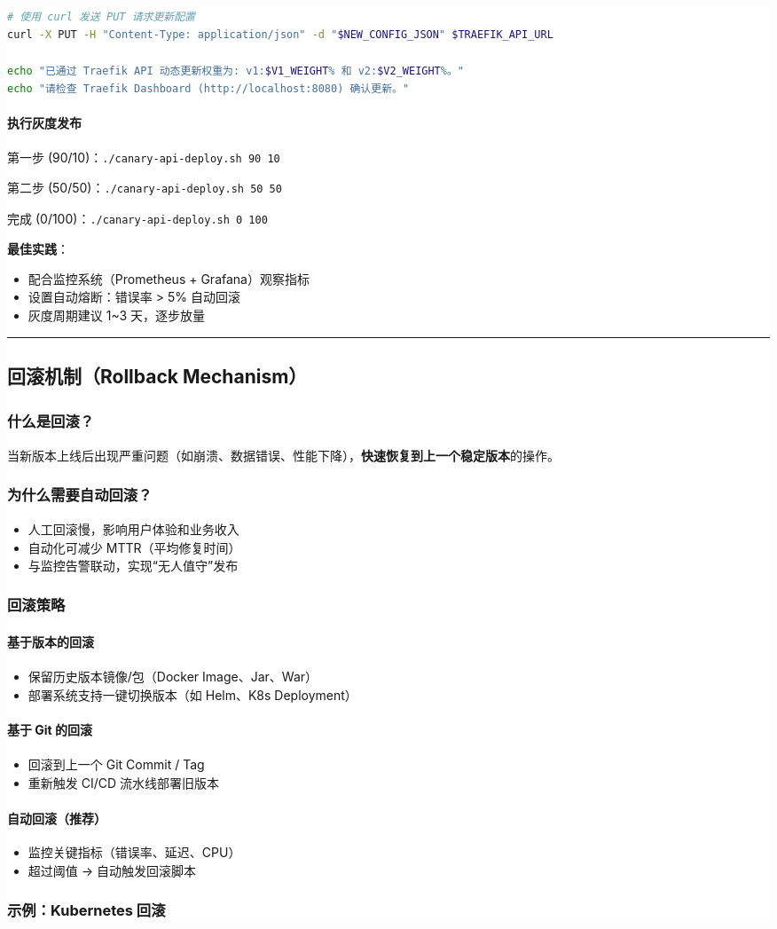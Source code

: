 ```bash
# 使用 curl 发送 PUT 请求更新配置
curl -X PUT -H "Content-Type: application/json" -d "$NEW_CONFIG_JSON" $TRAEFIK_API_URL

echo "已通过 Traefik API 动态更新权重为: v1:$V1_WEIGHT% 和 v2:$V2_WEIGHT%。"
echo "请检查 Traefik Dashboard (http://localhost:8080) 确认更新。"
```

#### 执行灰度发布

第一步 (90/10)：`./canary-api-deploy.sh 90 10`

第二步 (50/50)：`./canary-api-deploy.sh 50 50`

完成 (0/100)：`./canary-api-deploy.sh 0 100`

**最佳实践**：

- 配合监控系统（Prometheus + Grafana）观察指标
- 设置自动熔断：错误率 > 5% 自动回滚
- 灰度周期建议 1~3 天，逐步放量

---

## 回滚机制（Rollback Mechanism）

### 什么是回滚？

当新版本上线后出现严重问题（如崩溃、数据错误、性能下降），**快速恢复到上一个稳定版本**的操作。

### 为什么需要自动回滚？

- 人工回滚慢，影响用户体验和业务收入
- 自动化可减少 MTTR（平均修复时间）
- 与监控告警联动，实现“无人值守”发布

### 回滚策略

#### 基于版本的回滚

- 保留历史版本镜像/包（Docker Image、Jar、War）
- 部署系统支持一键切换版本（如 Helm、K8s Deployment）

#### 基于 Git 的回滚

- 回滚到上一个 Git Commit / Tag
- 重新触发 CI/CD 流水线部署旧版本

#### 自动回滚（推荐）

- 监控关键指标（错误率、延迟、CPU）
- 超过阈值 → 自动触发回滚脚本

### 示例：Kubernetes 回滚
